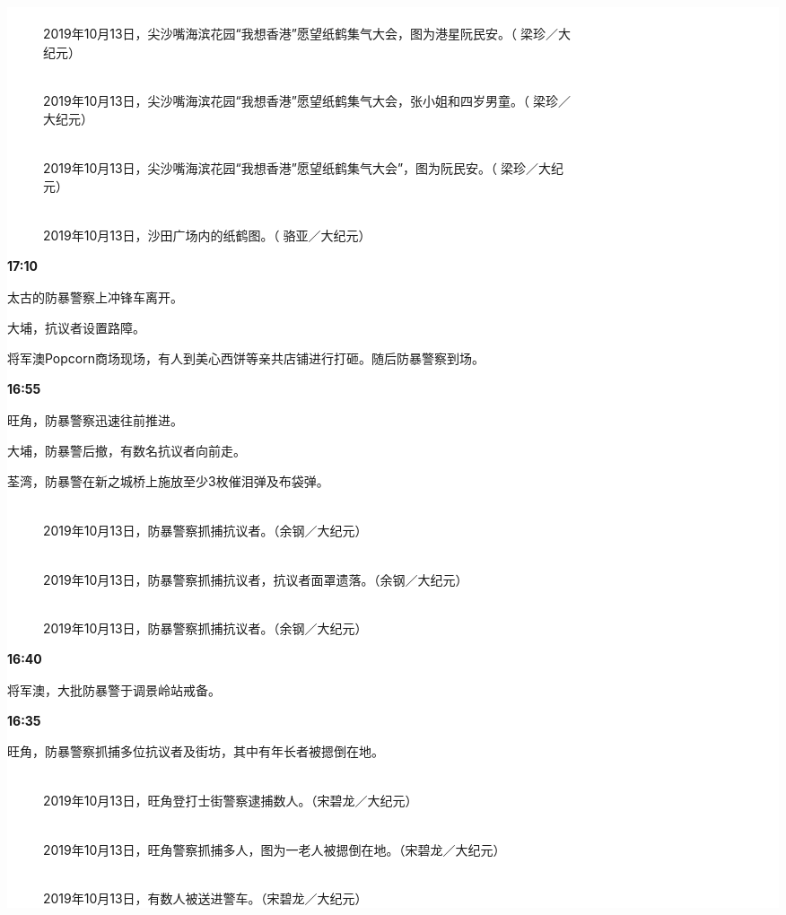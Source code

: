 <figure id="attachment_11585301" aria-describedby="caption-attachment-11585301" style="width: 600px" class="wp-caption aligncenter"><a target="_blank" href="https://i.epochtimes.com/assets/uploads/2019/10/1910130528152699.jpg"><img class="size-large wp-image-11585301" title="" src="https://i.epochtimes.com/assets/uploads/2019/10/1910130528152699-600x450.jpg" alt="" width="600" b="450" /></a><figcaption id="caption-attachment-11585301" class="wp-caption-text">2019年10月13日，尖沙嘴海滨花园“我想香港”愿望纸鹤集气大会，图为港星阮民安。（ 梁珍／大纪元）</figcaption></figure>
<figure id="attachment_11585302" aria-describedby="caption-attachment-11585302" style="width: 600px" class="wp-caption aligncenter"><a target="_blank" href="https://i.epochtimes.com/assets/uploads/2019/10/1910130528112699.jpg"><img class="size-large wp-image-11585302" title="" src="https://i.epochtimes.com/assets/uploads/2019/10/1910130528112699-600x450.jpg" alt="" width="600" b="450" /></a><figcaption id="caption-attachment-11585302" class="wp-caption-text">2019年10月13日，尖沙嘴海滨花园“我想香港”愿望纸鹤集气大会，张小姐和四岁男童。（ 梁珍／大纪元）</figcaption></figure>
<figure id="attachment_11585303" aria-describedby="caption-attachment-11585303" style="width: 600px" class="wp-caption aligncenter"><a target="_blank" href="https://i.epochtimes.com/assets/uploads/2019/10/1910130527472699.jpg"><img class="size-large wp-image-11585303" title="" src="https://i.epochtimes.com/assets/uploads/2019/10/1910130527472699-600x450.jpg" alt="" width="600" b="450" /></a><figcaption id="caption-attachment-11585303" class="wp-caption-text">2019年10月13日，尖沙嘴海滨花园“我想香港”愿望纸鹤集气大会”，图为阮民安。（ 梁珍／大纪元）</figcaption></figure>
<figure id="attachment_11585309" aria-describedby="caption-attachment-11585309" style="width: 600px" class="wp-caption aligncenter"><a target="_blank" href="https://i.epochtimes.com/assets/uploads/2019/10/1910130528342699.jpg"><img class="size-large wp-image-11585309" title="" src="https://i.epochtimes.com/assets/uploads/2019/10/1910130528342699-600x450.jpg" alt="" width="600" b="450" /></a><figcaption id="caption-attachment-11585309" class="wp-caption-text">2019年10月13日，沙田广场内的纸鹤图。（ 骆亚／大纪元）</figcaption></figure>
<p><strong>17:10</strong></p>
<p>太古的防暴警察上冲锋车离开。</p>
<p>大埔，抗议者设置路障。</p>
<p>将军澳Popcorn商场现场，有人到美心西饼等亲共店铺进行打砸。随后防暴警察到场。</p>
<p><strong>16:55</strong></p>
<p>旺角，防暴警察迅速往前推进。</p>
<p>大埔，防暴警后撤，有数名抗议者向前走。</p>
<p>荃湾，防暴警在新之城桥上施放至少3枚催泪弹及布袋弹。</p>
<figure id="attachment_11585271" aria-describedby="caption-attachment-11585271" style="width: 600px" class="wp-caption aligncenter"><a target="_blank" href="https://i.epochtimes.com/assets/uploads/2019/10/1910130522502699.jpg"><img class="size-large wp-image-11585271" title="" src="https://i.epochtimes.com/assets/uploads/2019/10/1910130522502699-600x401.jpg" alt="" width="600" b="401" /></a><figcaption id="caption-attachment-11585271" class="wp-caption-text">2019年10月13日，防暴警察抓捕抗议者。（余钢／大纪元）</figcaption></figure>
<figure id="attachment_11585272" aria-describedby="caption-attachment-11585272" style="width: 600px" class="wp-caption aligncenter"><a target="_blank" href="https://i.epochtimes.com/assets/uploads/2019/10/1910130522462699.jpg"><img class="size-large wp-image-11585272" title="" src="https://i.epochtimes.com/assets/uploads/2019/10/1910130522462699-600x401.jpg" alt="" width="600" b="401" /></a><figcaption id="caption-attachment-11585272" class="wp-caption-text">2019年10月13日，防暴警察抓捕抗议者，抗议者面罩遗落。（余钢／大纪元）</figcaption></figure>
<figure id="attachment_11585274" aria-describedby="caption-attachment-11585274" style="width: 600px" class="wp-caption aligncenter"><a target="_blank" href="https://i.epochtimes.com/assets/uploads/2019/10/1910130522232699.jpg"><img class="size-large wp-image-11585274" title="" src="https://i.epochtimes.com/assets/uploads/2019/10/1910130522232699-600x401.jpg" alt="" width="600" b="401" /></a><figcaption id="caption-attachment-11585274" class="wp-caption-text">2019年10月13日，防暴警察抓捕抗议者。（余钢／大纪元）</figcaption></figure>
<p><strong>16:40</strong></p>
<p>将军澳，大批防暴警于调景岭站戒备。</p>
<p><strong>16:35</strong></p>
<p>旺角，防暴警察抓捕多位抗议者及街坊，其中有年长者被摁倒在地。</p>
<figure id="attachment_11585222" aria-describedby="caption-attachment-11585222" style="width: 600px" class="wp-caption aligncenter"><a target="_blank" href="https://i.epochtimes.com/assets/uploads/2019/10/1910130516352699.jpg"><img class="size-large wp-image-11585222" title="" src="https://i.epochtimes.com/assets/uploads/2019/10/1910130516352699-600x399.jpg" alt="" width="600" b="399" /></a><figcaption id="caption-attachment-11585222" class="wp-caption-text">2019年10月13日，旺角登打士街警察逮捕数人。（宋碧龙／大纪元）</figcaption></figure>
<figure id="attachment_11585227" aria-describedby="caption-attachment-11585227" style="width: 600px" class="wp-caption aligncenter"><a target="_blank" href="https://i.epochtimes.com/assets/uploads/2019/10/1910130516302699.jpg"><img class="size-large wp-image-11585227" title="" src="https://i.epochtimes.com/assets/uploads/2019/10/1910130516302699-600x399.jpg" alt="" width="600" b="399" /></a><figcaption id="caption-attachment-11585227" class="wp-caption-text">2019年10月13日，旺角警察抓捕多人，图为一老人被摁倒在地。（宋碧龙／大纪元）</figcaption></figure>
<figure id="attachment_11585223" aria-describedby="caption-attachment-11585223" style="width: 600px" class="wp-caption aligncenter"><a target="_blank" href="https://i.epochtimes.com/assets/uploads/2019/10/1910130516332699.jpg"><img class="size-large wp-image-11585223" title="" src="https://i.epochtimes.com/assets/uploads/2019/10/1910130516332699-600x336.jpg" alt="" width="600" b="336" /></a><figcaption id="caption-attachment-11585223" class="wp-caption-text">2019年10月13日，有数人被送进警车。（宋碧龙／大纪元）</figcaption></figure>
